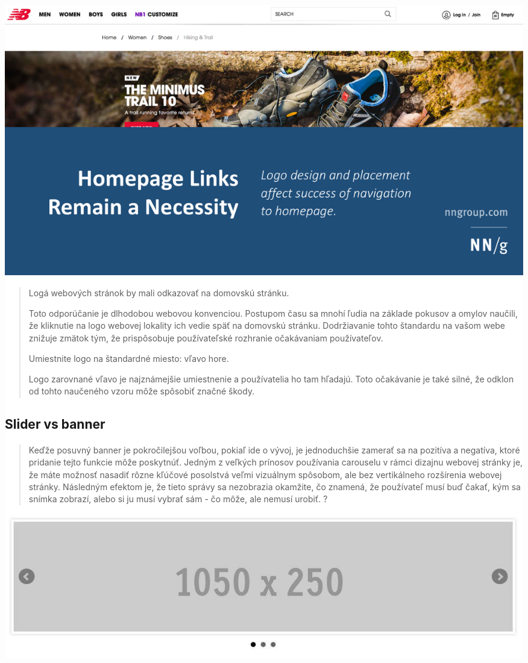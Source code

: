 ![nb](img/nb.png)


> Logá webových stránok by mali odkazovať na domovskú stránku.
>
> Toto odporúčanie je dlhodobou webovou konvenciou. Postupom času sa mnohí ľudia na základe pokusov a omylov naučili, že kliknutie na logo webovej lokality ich vedie späť na domovskú stránku. Dodržiavanie tohto štandardu na vašom webe znižuje zmätok tým, že prispôsobuje používateľské rozhranie očakávaniam používateľov.
>
> Umiestnite logo na štandardné miesto: vľavo hore.
>
> Logo zarovnané vľavo je najznámejšie umiestnenie a používatelia ho tam hľadajú. Toto očakávanie je také silné, že odklon od tohto naučeného vzoru môže spôsobiť značné škody.
 
## Slider vs banner

> Keďže posuvný banner je pokročilejšou voľbou, pokiaľ ide o vývoj, je jednoduchšie zamerať sa na pozitíva a negatíva, ktoré pridanie tejto funkcie môže poskytnúť. Jedným z veľkých prínosov používania carouselu v rámci dizajnu webovej stránky je, že máte možnosť nasadiť rôzne kľúčové posolstvá veľmi vizuálnym spôsobom, ale bez vertikálneho rozšírenia webovej stránky. Následným efektom je, že tieto správy sa nezobrazia okamžite, čo znamená, že používateľ musí buď čakať, kým sa snímka zobrazí, alebo si ju musí vybrať sám - čo môže, ale nemusí urobiť. ? 

![slider](img/slider.jpg)
